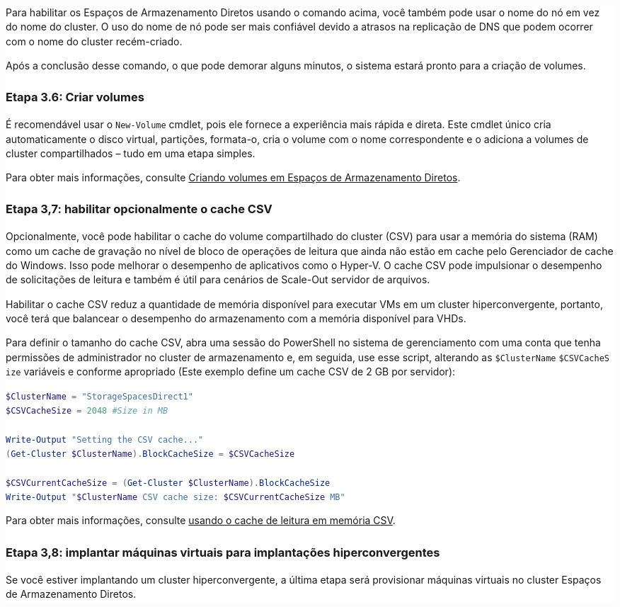 Para habilitar os Espaços de Armazenamento Diretos usando o comando acima, você também pode usar o nome do nó em vez do nome do cluster. O uso do nome de nó pode ser mais confiável devido a atrasos na replicação de DNS que podem ocorrer com o nome do cluster recém-criado.

Após a conclusão desse comando, o que pode demorar alguns minutos, o sistema estará pronto para a criação de volumes.

### <a name="step-36-create-volumes"></a>Etapa 3.6: Criar volumes

É recomendável usar o `New-Volume` cmdlet, pois ele fornece a experiência mais rápida e direta. Este cmdlet único cria automaticamente o disco virtual, partições, formata-o, cria o volume com o nome correspondente e o adiciona a volumes de cluster compartilhados – tudo em uma etapa simples.

Para obter mais informações, consulte [Criando volumes em Espaços de Armazenamento Diretos](create-volumes.md).

### <a name="step-37-optionally-enable-the-csv-cache"></a>Etapa 3,7: habilitar opcionalmente o cache CSV

Opcionalmente, você pode habilitar o cache do volume compartilhado do cluster (CSV) para usar a memória do sistema (RAM) como um cache de gravação no nível de bloco de operações de leitura que ainda não estão em cache pelo Gerenciador de cache do Windows. Isso pode melhorar o desempenho de aplicativos como o Hyper-V. O cache CSV pode impulsionar o desempenho de solicitações de leitura e também é útil para cenários de Scale-Out servidor de arquivos.

Habilitar o cache CSV reduz a quantidade de memória disponível para executar VMs em um cluster hiperconvergente, portanto, você terá que balancear o desempenho do armazenamento com a memória disponível para VHDs.

Para definir o tamanho do cache CSV, abra uma sessão do PowerShell no sistema de gerenciamento com uma conta que tenha permissões de administrador no cluster de armazenamento e, em seguida, use esse script, alterando as `$ClusterName` `$CSVCacheSize` variáveis e conforme apropriado (Este exemplo define um cache CSV de 2 GB por servidor):

```PowerShell
$ClusterName = "StorageSpacesDirect1"
$CSVCacheSize = 2048 #Size in MB

Write-Output "Setting the CSV cache..."
(Get-Cluster $ClusterName).BlockCacheSize = $CSVCacheSize

$CSVCurrentCacheSize = (Get-Cluster $ClusterName).BlockCacheSize
Write-Output "$ClusterName CSV cache size: $CSVCurrentCacheSize MB"
```

Para obter mais informações, consulte [usando o cache de leitura em memória CSV](csv-cache.md).

### <a name="step-38-deploy-virtual-machines-for-hyper-converged-deployments"></a>Etapa 3,8: implantar máquinas virtuais para implantações hiperconvergentes

Se você estiver implantando um cluster hiperconvergente, a última etapa será provisionar máquinas virtuais no cluster Espaços de Armazenamento Diretos.
